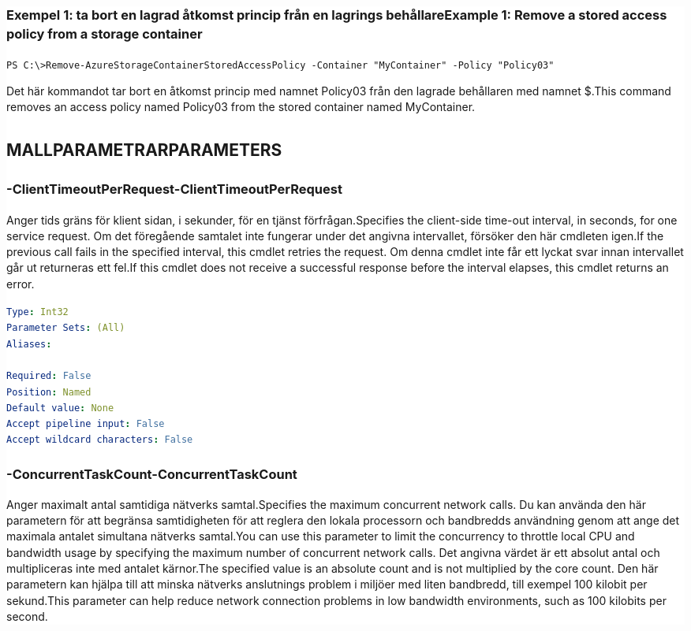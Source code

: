 ### <span data-ttu-id="45e4c-108">Exempel 1: ta bort en lagrad åtkomst princip från en lagrings behållare</span><span class="sxs-lookup"><span data-stu-id="45e4c-108">Example 1: Remove a stored access policy from a storage container</span></span>
```
PS C:\>Remove-AzureStorageContainerStoredAccessPolicy -Container "MyContainer" -Policy "Policy03"
```

<span data-ttu-id="45e4c-109">Det här kommandot tar bort en åtkomst princip med namnet Policy03 från den lagrade behållaren med namnet $.</span><span class="sxs-lookup"><span data-stu-id="45e4c-109">This command removes an access policy named Policy03 from the stored container named MyContainer.</span></span>

## <span data-ttu-id="45e4c-110">MALLPARAMETRAR</span><span class="sxs-lookup"><span data-stu-id="45e4c-110">PARAMETERS</span></span>

### <span data-ttu-id="45e4c-111">-ClientTimeoutPerRequest</span><span class="sxs-lookup"><span data-stu-id="45e4c-111">-ClientTimeoutPerRequest</span></span>
<span data-ttu-id="45e4c-112">Anger tids gräns för klient sidan, i sekunder, för en tjänst förfrågan.</span><span class="sxs-lookup"><span data-stu-id="45e4c-112">Specifies the client-side time-out interval, in seconds, for one service request.</span></span>
<span data-ttu-id="45e4c-113">Om det föregående samtalet inte fungerar under det angivna intervallet, försöker den här cmdleten igen.</span><span class="sxs-lookup"><span data-stu-id="45e4c-113">If the previous call fails in the specified interval, this cmdlet retries the request.</span></span>
<span data-ttu-id="45e4c-114">Om denna cmdlet inte får ett lyckat svar innan intervallet går ut returneras ett fel.</span><span class="sxs-lookup"><span data-stu-id="45e4c-114">If this cmdlet does not receive a successful response before the interval elapses, this cmdlet returns an error.</span></span>

```yaml
Type: Int32
Parameter Sets: (All)
Aliases: 

Required: False
Position: Named
Default value: None
Accept pipeline input: False
Accept wildcard characters: False
```

### <span data-ttu-id="45e4c-115">-ConcurrentTaskCount</span><span class="sxs-lookup"><span data-stu-id="45e4c-115">-ConcurrentTaskCount</span></span>
<span data-ttu-id="45e4c-116">Anger maximalt antal samtidiga nätverks samtal.</span><span class="sxs-lookup"><span data-stu-id="45e4c-116">Specifies the maximum concurrent network calls.</span></span>
<span data-ttu-id="45e4c-117">Du kan använda den här parametern för att begränsa samtidigheten för att reglera den lokala processorn och bandbredds användning genom att ange det maximala antalet simultana nätverks samtal.</span><span class="sxs-lookup"><span data-stu-id="45e4c-117">You can use this parameter to limit the concurrency to throttle local CPU and bandwidth usage by specifying the maximum number of concurrent network calls.</span></span>
<span data-ttu-id="45e4c-118">Det angivna värdet är ett absolut antal och multipliceras inte med antalet kärnor.</span><span class="sxs-lookup"><span data-stu-id="45e4c-118">The specified value is an absolute count and is not multiplied by the core count.</span></span>
<span data-ttu-id="45e4c-119">Den här parametern kan hjälpa till att minska nätverks anslutnings problem i miljöer med liten bandbredd, till exempel 100 kilobit per sekund.</span><span class="sxs-lookup"><span data-stu-id="45e4c-119">This parameter can help reduce network connection problems in low bandwidth environments, such as 100 kilobits per second.</span></span>